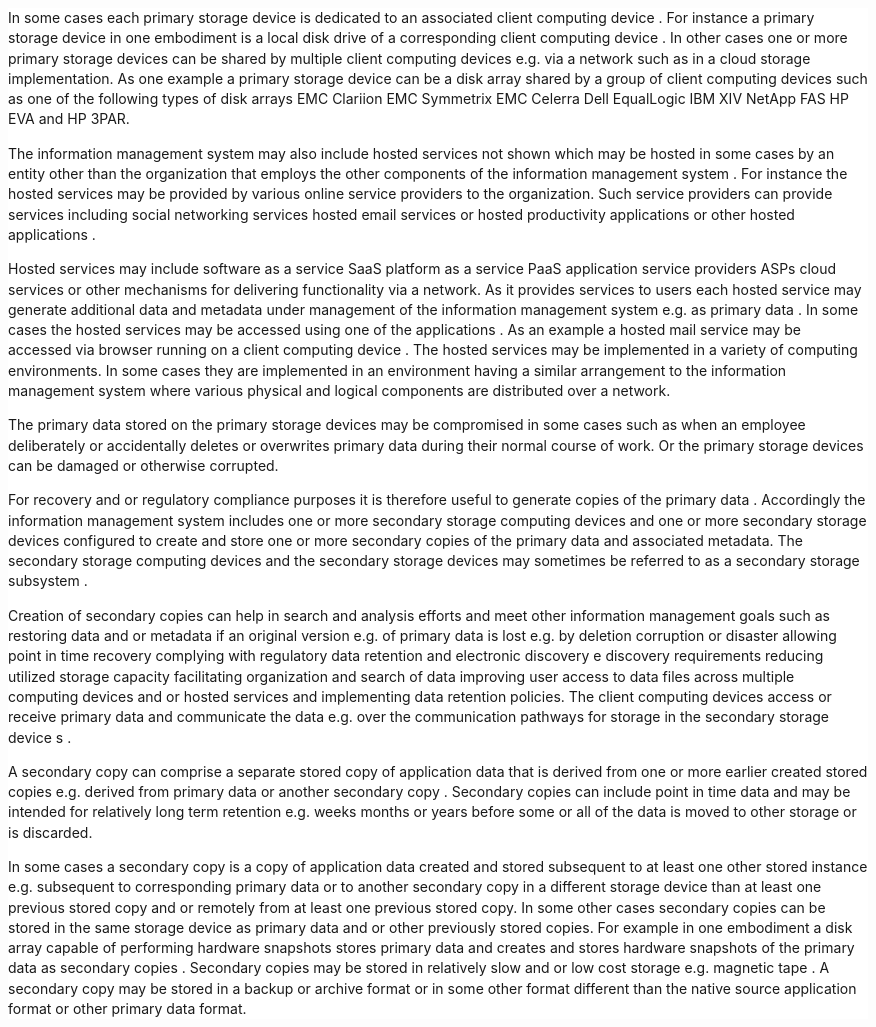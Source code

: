 In some cases each primary storage device is dedicated to an associated client computing device . For instance a primary storage device in one embodiment is a local disk drive of a corresponding client computing device . In other cases one or more primary storage devices can be shared by multiple client computing devices e.g. via a network such as in a cloud storage implementation. As one example a primary storage device can be a disk array shared by a group of client computing devices such as one of the following types of disk arrays EMC Clariion EMC Symmetrix EMC Celerra Dell EqualLogic IBM XIV NetApp FAS HP EVA and HP 3PAR.

The information management system may also include hosted services not shown which may be hosted in some cases by an entity other than the organization that employs the other components of the information management system . For instance the hosted services may be provided by various online service providers to the organization. Such service providers can provide services including social networking services hosted email services or hosted productivity applications or other hosted applications .

Hosted services may include software as a service SaaS platform as a service PaaS application service providers ASPs cloud services or other mechanisms for delivering functionality via a network. As it provides services to users each hosted service may generate additional data and metadata under management of the information management system e.g. as primary data . In some cases the hosted services may be accessed using one of the applications . As an example a hosted mail service may be accessed via browser running on a client computing device . The hosted services may be implemented in a variety of computing environments. In some cases they are implemented in an environment having a similar arrangement to the information management system where various physical and logical components are distributed over a network.

The primary data stored on the primary storage devices may be compromised in some cases such as when an employee deliberately or accidentally deletes or overwrites primary data during their normal course of work. Or the primary storage devices can be damaged or otherwise corrupted.

For recovery and or regulatory compliance purposes it is therefore useful to generate copies of the primary data . Accordingly the information management system includes one or more secondary storage computing devices and one or more secondary storage devices configured to create and store one or more secondary copies of the primary data and associated metadata. The secondary storage computing devices and the secondary storage devices may sometimes be referred to as a secondary storage subsystem .

Creation of secondary copies can help in search and analysis efforts and meet other information management goals such as restoring data and or metadata if an original version e.g. of primary data is lost e.g. by deletion corruption or disaster allowing point in time recovery complying with regulatory data retention and electronic discovery e discovery requirements reducing utilized storage capacity facilitating organization and search of data improving user access to data files across multiple computing devices and or hosted services and implementing data retention policies. The client computing devices access or receive primary data and communicate the data e.g. over the communication pathways for storage in the secondary storage device s .

A secondary copy can comprise a separate stored copy of application data that is derived from one or more earlier created stored copies e.g. derived from primary data or another secondary copy . Secondary copies can include point in time data and may be intended for relatively long term retention e.g. weeks months or years before some or all of the data is moved to other storage or is discarded.

In some cases a secondary copy is a copy of application data created and stored subsequent to at least one other stored instance e.g. subsequent to corresponding primary data or to another secondary copy in a different storage device than at least one previous stored copy and or remotely from at least one previous stored copy. In some other cases secondary copies can be stored in the same storage device as primary data and or other previously stored copies. For example in one embodiment a disk array capable of performing hardware snapshots stores primary data and creates and stores hardware snapshots of the primary data as secondary copies . Secondary copies may be stored in relatively slow and or low cost storage e.g. magnetic tape . A secondary copy may be stored in a backup or archive format or in some other format different than the native source application format or other primary data format.
